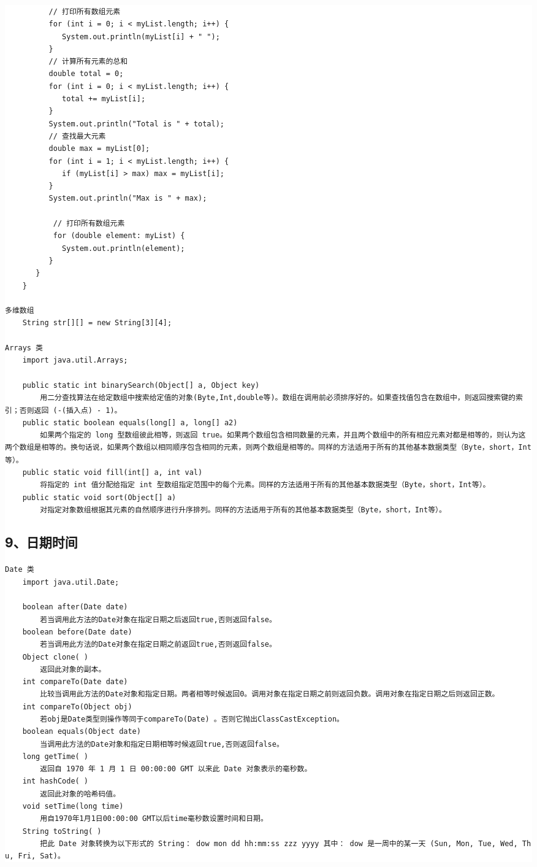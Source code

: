 		      // 打印所有数组元素
		      for (int i = 0; i < myList.length; i++) {
		         System.out.println(myList[i] + " ");
		      }
		      // 计算所有元素的总和
		      double total = 0;
		      for (int i = 0; i < myList.length; i++) {
		         total += myList[i];
		      }
		      System.out.println("Total is " + total);
		      // 查找最大元素
		      double max = myList[0];
		      for (int i = 1; i < myList.length; i++) {
		         if (myList[i] > max) max = myList[i];
		      }
		      System.out.println("Max is " + max);
	
		       // 打印所有数组元素
		       for (double element: myList) {
		         System.out.println(element);
		      }
		   }
		}
	
	多维数组
		String str[][] = new String[3][4];
	
	Arrays 类
		import java.util.Arrays;
	
		public static int binarySearch(Object[] a, Object key)
			用二分查找算法在给定数组中搜索给定值的对象(Byte,Int,double等)。数组在调用前必须排序好的。如果查找值包含在数组中，则返回搜索键的索引；否则返回 (-(插入点) - 1)。
		public static boolean equals(long[] a, long[] a2)
			如果两个指定的 long 型数组彼此相等，则返回 true。如果两个数组包含相同数量的元素，并且两个数组中的所有相应元素对都是相等的，则认为这两个数组是相等的。换句话说，如果两个数组以相同顺序包含相同的元素，则两个数组是相等的。同样的方法适用于所有的其他基本数据类型（Byte，short，Int等）。
		public static void fill(int[] a, int val)
			将指定的 int 值分配给指定 int 型数组指定范围中的每个元素。同样的方法适用于所有的其他基本数据类型（Byte，short，Int等）。
		public static void sort(Object[] a)
			对指定对象数组根据其元素的自然顺序进行升序排列。同样的方法适用于所有的其他基本数据类型（Byte，short，Int等）。

## 9、日期时间
	Date 类
		import java.util.Date;
	
		boolean after(Date date)
			若当调用此方法的Date对象在指定日期之后返回true,否则返回false。
		boolean before(Date date)
			若当调用此方法的Date对象在指定日期之前返回true,否则返回false。
		Object clone( )
			返回此对象的副本。
		int compareTo(Date date)
			比较当调用此方法的Date对象和指定日期。两者相等时候返回0。调用对象在指定日期之前则返回负数。调用对象在指定日期之后则返回正数。
		int compareTo(Object obj)
			若obj是Date类型则操作等同于compareTo(Date) 。否则它抛出ClassCastException。
		boolean equals(Object date)
			当调用此方法的Date对象和指定日期相等时候返回true,否则返回false。
		long getTime( )
			返回自 1970 年 1 月 1 日 00:00:00 GMT 以来此 Date 对象表示的毫秒数。
		int hashCode( )
		 	返回此对象的哈希码值。
		void setTime(long time)
			用自1970年1月1日00:00:00 GMT以后time毫秒数设置时间和日期。
		String toString( )
			把此 Date 对象转换为以下形式的 String： dow mon dd hh:mm:ss zzz yyyy 其中： dow 是一周中的某一天 (Sun, Mon, Tue, Wed, Thu, Fri, Sat)。

